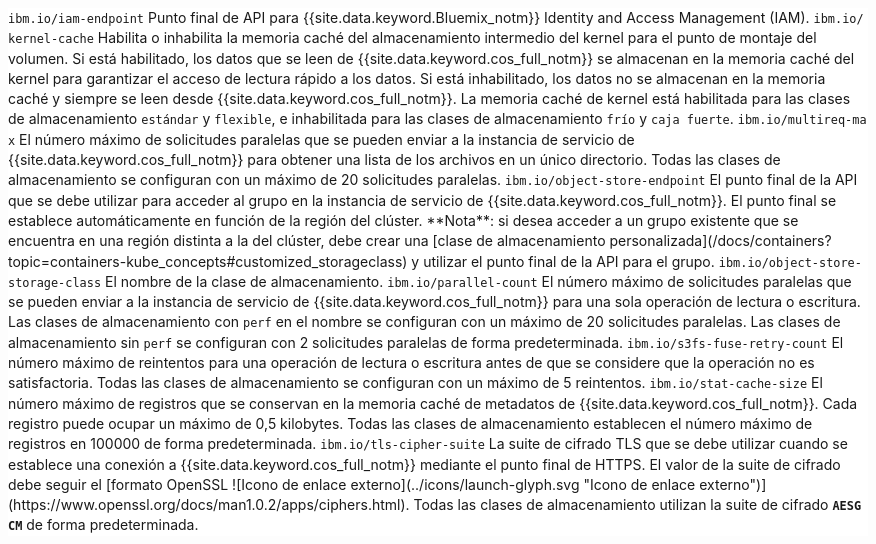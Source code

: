   <td><code>ibm.io/iam-endpoint</code></td>
   <td>Punto final de API para {{site.data.keyword.Bluemix_notm}} Identity and Access Management (IAM). </td>
   </tr>
   <tr>
   <td><code>ibm.io/kernel-cache</code></td>
   <td>Habilita o inhabilita la memoria caché del almacenamiento intermedio del kernel para el punto de montaje del volumen. Si está habilitado, los datos que se leen de {{site.data.keyword.cos_full_notm}} se almacenan en la memoria caché del kernel para garantizar el acceso de lectura rápido a los datos. Si está inhabilitado, los datos no se almacenan en la memoria caché y siempre se leen desde {{site.data.keyword.cos_full_notm}}. La memoria caché de kernel está habilitada para las clases de almacenamiento <code>estándar</code> y <code>flexible</code>, e inhabilitada para las clases de almacenamiento <code>frío</code> y <code>caja fuerte</code>. </td>
   </tr>
   <tr>
   <td><code>ibm.io/multireq-max</code></td>
   <td>El número máximo de solicitudes paralelas que se pueden enviar a la instancia de servicio de {{site.data.keyword.cos_full_notm}} para obtener una lista de los archivos en un único directorio. Todas las clases de almacenamiento se configuran con un máximo de 20 solicitudes paralelas.  </td>
   </tr>
   <tr>
   <td><code>ibm.io/object-store-endpoint</code></td>
   <td>El punto final de la API que se debe utilizar para acceder al grupo en la instancia de servicio de {{site.data.keyword.cos_full_notm}}. El punto final se establece automáticamente en función de la región del clúster. **Nota**: si desea acceder a un grupo existente que se encuentra en una región distinta a la del clúster, debe crear una [clase de almacenamiento personalizada](/docs/containers?topic=containers-kube_concepts#customized_storageclass) y utilizar el punto final de la API para el grupo.</td>
   </tr>
   <tr>
   <td><code>ibm.io/object-store-storage-class</code></td>
   <td>El nombre de la clase de almacenamiento. </td>
   </tr>
   <tr>
   <td><code>ibm.io/parallel-count</code></td>
   <td>El número máximo de solicitudes paralelas que se pueden enviar a la instancia de servicio de {{site.data.keyword.cos_full_notm}} para una sola operación de lectura o escritura. Las clases de almacenamiento con <code>perf</code> en el nombre se configuran con un máximo de 20 solicitudes paralelas. Las clases de almacenamiento sin <code>perf</code> se configuran con 2 solicitudes paralelas de forma predeterminada.  </td>
   </tr>
   <tr>
   <td><code>ibm.io/s3fs-fuse-retry-count</code></td>
   <td>El número máximo de reintentos para una operación de lectura o escritura antes de que se considere que la operación no es satisfactoria. Todas las clases de almacenamiento se configuran con un máximo de 5 reintentos.  </td>
   </tr>
   <tr>
   <td><code>ibm.io/stat-cache-size</code></td>
   <td>El número máximo de registros que se conservan en la memoria caché de metadatos de {{site.data.keyword.cos_full_notm}}. Cada registro puede ocupar un máximo de 0,5 kilobytes. Todas las clases de almacenamiento establecen el número máximo de registros en 100000 de forma predeterminada. </td>
   </tr>
   <tr>
   <td><code>ibm.io/tls-cipher-suite</code></td>
   <td>La suite de cifrado TLS que se debe utilizar cuando se establece una conexión a {{site.data.keyword.cos_full_notm}} mediante el punto final de HTTPS. El valor de la suite de cifrado debe seguir el [formato OpenSSL ![Icono de enlace externo](../icons/launch-glyph.svg "Icono de enlace externo")](https://www.openssl.org/docs/man1.0.2/apps/ciphers.html). Todas las clases de almacenamiento utilizan la suite de cifrado <strong><code>AESGCM</code></strong> de forma predeterminada.  </td>
   </tr>
   </tbody>
   </table>

